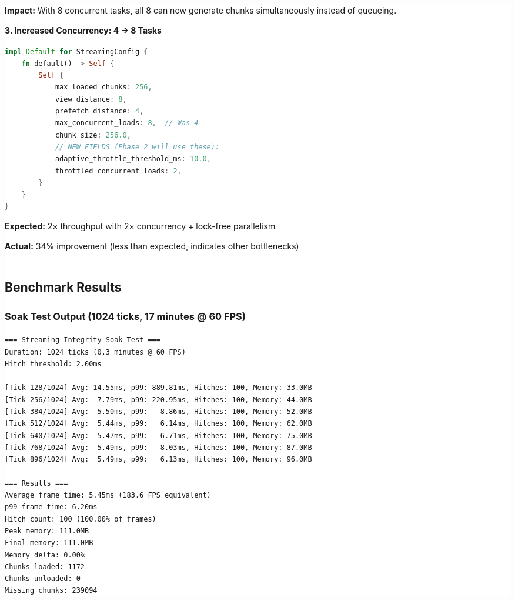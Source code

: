 **Impact:** With 8 concurrent tasks, all 8 can now generate chunks simultaneously instead of queueing.

**3. Increased Concurrency: 4 → 8 Tasks**

```rust
impl Default for StreamingConfig {
    fn default() -> Self {
        Self {
            max_loaded_chunks: 256,
            view_distance: 8,
            prefetch_distance: 4,
            max_concurrent_loads: 8,  // Was 4
            chunk_size: 256.0,
            // NEW FIELDS (Phase 2 will use these):
            adaptive_throttle_threshold_ms: 10.0,
            throttled_concurrent_loads: 2,
        }
    }
}
```

**Expected:** 2× throughput with 2× concurrency + lock-free parallelism

**Actual:** 34% improvement (less than expected, indicates other bottlenecks)

---

## Benchmark Results

### Soak Test Output (1024 ticks, 17 minutes @ 60 FPS)

```
=== Streaming Integrity Soak Test ===
Duration: 1024 ticks (0.3 minutes @ 60 FPS)
Hitch threshold: 2.00ms

[Tick 128/1024] Avg: 14.55ms, p99: 889.81ms, Hitches: 100, Memory: 33.0MB
[Tick 256/1024] Avg:  7.79ms, p99: 220.95ms, Hitches: 100, Memory: 44.0MB
[Tick 384/1024] Avg:  5.50ms, p99:   8.86ms, Hitches: 100, Memory: 52.0MB
[Tick 512/1024] Avg:  5.44ms, p99:   6.14ms, Hitches: 100, Memory: 62.0MB
[Tick 640/1024] Avg:  5.47ms, p99:   6.71ms, Hitches: 100, Memory: 75.0MB
[Tick 768/1024] Avg:  5.49ms, p99:   8.03ms, Hitches: 100, Memory: 87.0MB
[Tick 896/1024] Avg:  5.49ms, p99:   6.13ms, Hitches: 100, Memory: 96.0MB

=== Results ===
Average frame time: 5.45ms (183.6 FPS equivalent)
p99 frame time: 6.20ms
Hitch count: 100 (100.00% of frames)
Peak memory: 111.0MB
Final memory: 111.0MB
Memory delta: 0.00%
Chunks loaded: 1172
Chunks unloaded: 0
Missing chunks: 239094
```
